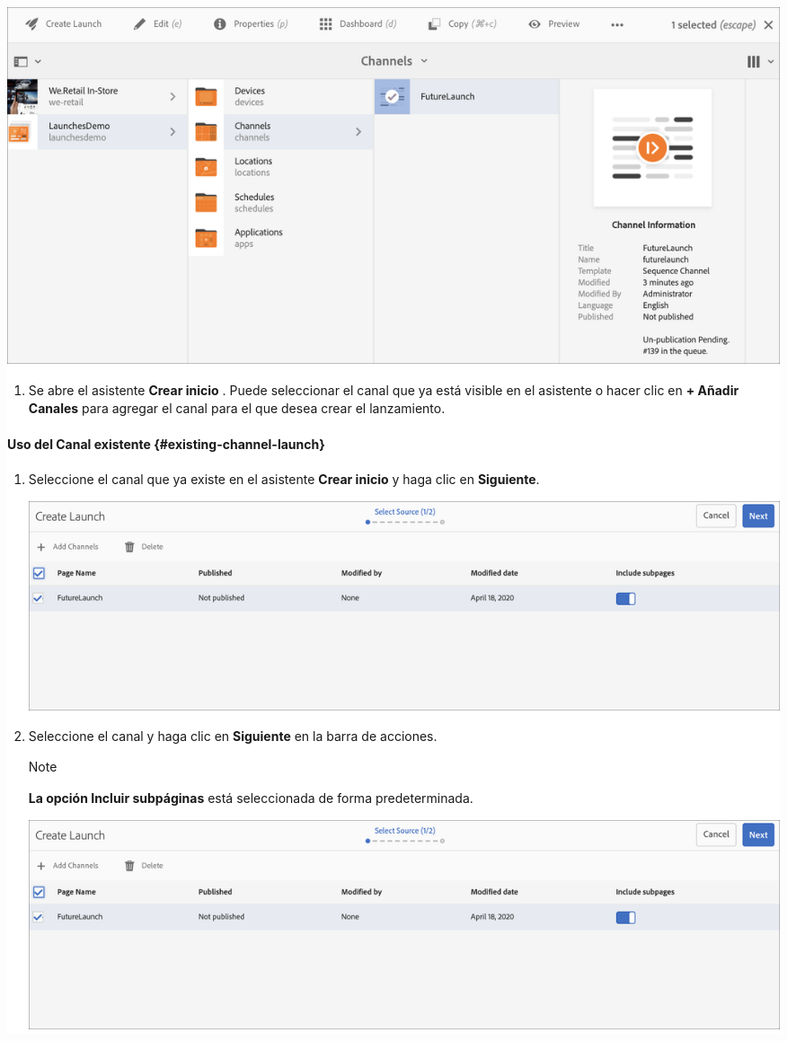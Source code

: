    ![Imagen](/help/user-guide/assets/launches-images/launches-12.png)

1. Se abre el asistente **Crear inicio** . Puede seleccionar el canal que ya está visible en el asistente o hacer clic en **+ Añadir Canales** para agregar el canal para el que desea crear el lanzamiento.


#### Uso del Canal existente {#existing-channel-launch}

1. Seleccione el canal que ya existe en el asistente **Crear inicio** y haga clic en **Siguiente**.

   ![image](/help/user-guide/assets/launches-images/launches-b.png)

1. Seleccione el canal y haga clic en **Siguiente** en la barra de acciones.

   >[!NOTE]
   >**La opción Incluir subpáginas** está seleccionada de forma predeterminada.

   ![Imagen](/help/user-guide/assets/launches-images/launches-b.png)
